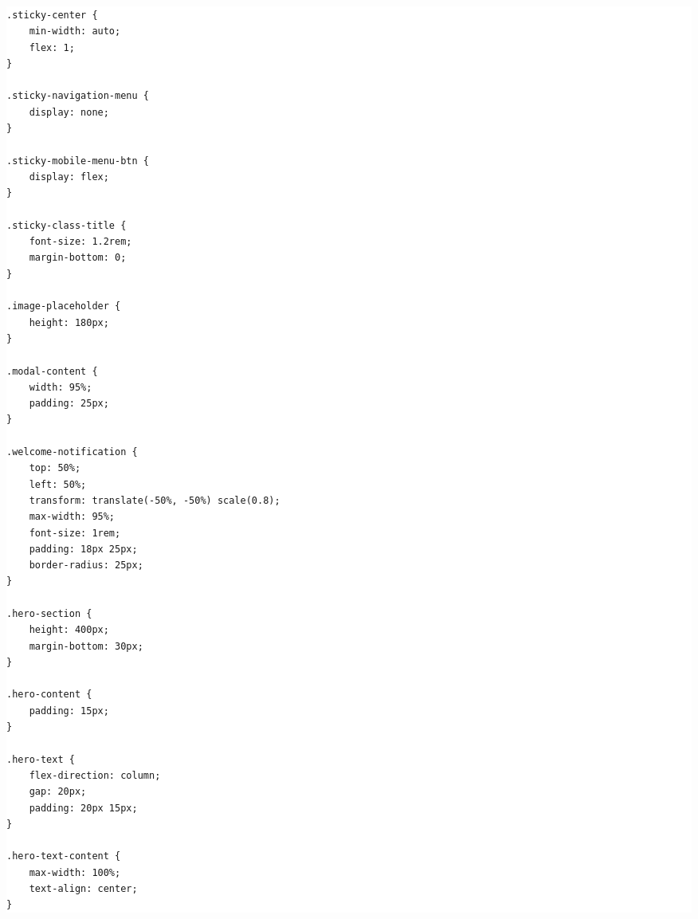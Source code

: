     .sticky-center {
        min-width: auto;
        flex: 1;
    }

    .sticky-navigation-menu {
        display: none;
    }

    .sticky-mobile-menu-btn {
        display: flex;
    }

    .sticky-class-title {
        font-size: 1.2rem;
        margin-bottom: 0;
    }

    .image-placeholder {
        height: 180px;
    }

    .modal-content {
        width: 95%;
        padding: 25px;
    }

    .welcome-notification {
        top: 50%;
        left: 50%;
        transform: translate(-50%, -50%) scale(0.8);
        max-width: 95%;
        font-size: 1rem;
        padding: 18px 25px;
        border-radius: 25px;
    }

    .hero-section {
        height: 400px;
        margin-bottom: 30px;
    }

    .hero-content {
        padding: 15px;
    }

    .hero-text {
        flex-direction: column;
        gap: 20px;
        padding: 20px 15px;
    }

    .hero-text-content {
        max-width: 100%;
        text-align: center;
    }
